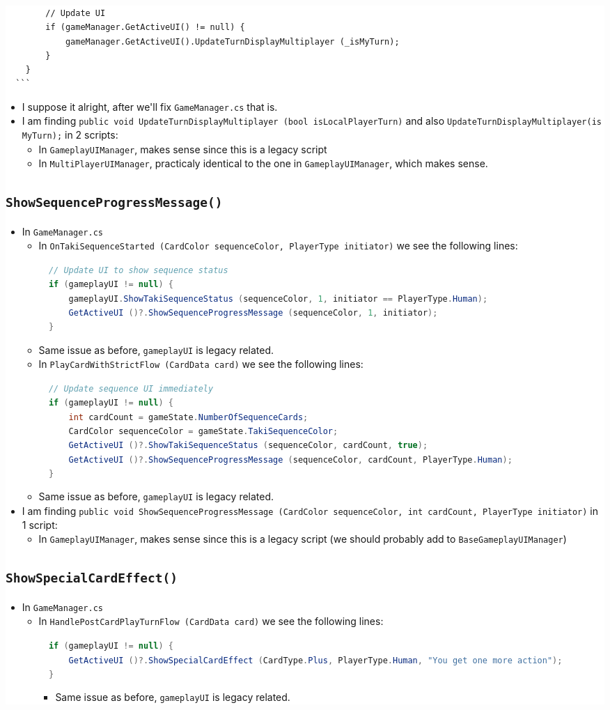 			// Update UI
			if (gameManager.GetActiveUI() != null) {
				gameManager.GetActiveUI().UpdateTurnDisplayMultiplayer (_isMyTurn);
			}
		}
      ```
   - I suppose it alright, after we'll fix `GameManager.cs` that is.
- I am finding `public void UpdateTurnDisplayMultiplayer (bool isLocalPlayerTurn)` and also `UpdateTurnDisplayMultiplayer(isMyTurn);` in 2 scripts:
   - In `GameplayUIManager`, makes sense since this is a legacy script
   - In `MultiPlayerUIManager`, practicaly identical to the one in `GameplayUIManager`, which makes sense. 

## `ShowSequenceProgressMessage()`

- In `GameManager.cs`
   - In `OnTakiSequenceStarted (CardColor sequenceColor, PlayerType initiator)` we see the following lines:
      ```csharp
		// Update UI to show sequence status
		if (gameplayUI != null) {
			gameplayUI.ShowTakiSequenceStatus (sequenceColor, 1, initiator == PlayerType.Human);
			GetActiveUI ()?.ShowSequenceProgressMessage (sequenceColor, 1, initiator);
		}
      ```
   - Same issue as before, `gameplayUI` is legacy related.
   - In `PlayCardWithStrictFlow (CardData card)` we see the following lines:
      ```csharp
		// Update sequence UI immediately
		if (gameplayUI != null) {
			int cardCount = gameState.NumberOfSequenceCards;
			CardColor sequenceColor = gameState.TakiSequenceColor;
			GetActiveUI ()?.ShowTakiSequenceStatus (sequenceColor, cardCount, true);
			GetActiveUI ()?.ShowSequenceProgressMessage (sequenceColor, cardCount, PlayerType.Human);
		}
      ```
   - Same issue as before, `gameplayUI` is legacy related.
- I am finding `public void ShowSequenceProgressMessage (CardColor sequenceColor, int cardCount, PlayerType initiator)` in 1 script:
   - In `GameplayUIManager`, makes sense since this is a legacy script (we should probably add to `BaseGameplayUIManager`)

## `ShowSpecialCardEffect()`

- In `GameManager.cs`
   - In `HandlePostCardPlayTurnFlow (CardData card)` we see the following lines:
      ```csharp
		if (gameplayUI != null) {
			GetActiveUI ()?.ShowSpecialCardEffect (CardType.Plus, PlayerType.Human, "You get one more action");
		}
      ```
	   - Same issue as before, `gameplayUI` is legacy related.
